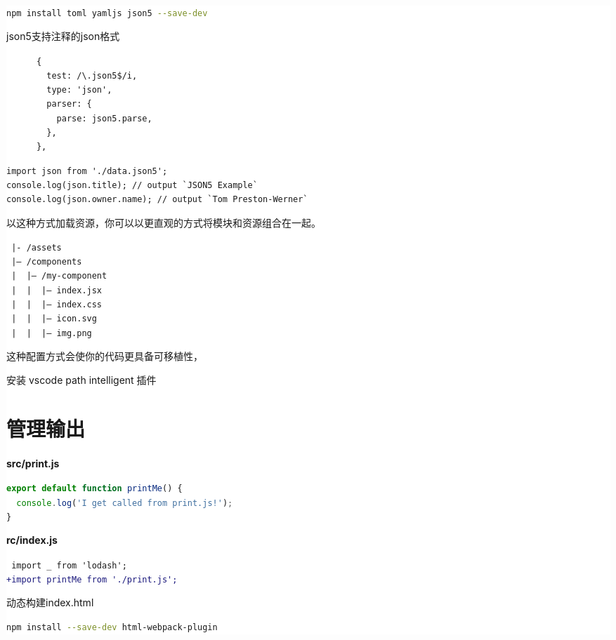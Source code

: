 ```bash
npm install toml yamljs json5 --save-dev
```

json5支持注释的json格式

```
      {
        test: /\.json5$/i,
        type: 'json',
        parser: {
          parse: json5.parse,
        },
      },
```

```
import json from './data.json5';
console.log(json.title); // output `JSON5 Example`
console.log(json.owner.name); // output `Tom Preston-Werner`
```

以这种方式加载资源，你可以以更直观的方式将模块和资源组合在一起。

```
 |- /assets
 |– /components
 |  |– /my-component
 |  |  |– index.jsx
 |  |  |– index.css
 |  |  |– icon.svg
 |  |  |– img.png
```

这种配置方式会使你的代码更具备可移植性，

安装 vscode path intelligent 插件

# 管理输出

**src/print.js**

```js
export default function printMe() {
  console.log('I get called from print.js!');
}
```

**rc/index.js**

```diff
 import _ from 'lodash';
+import printMe from './print.js';
```

动态构建index.html

```bash
npm install --save-dev html-webpack-plugin
```

